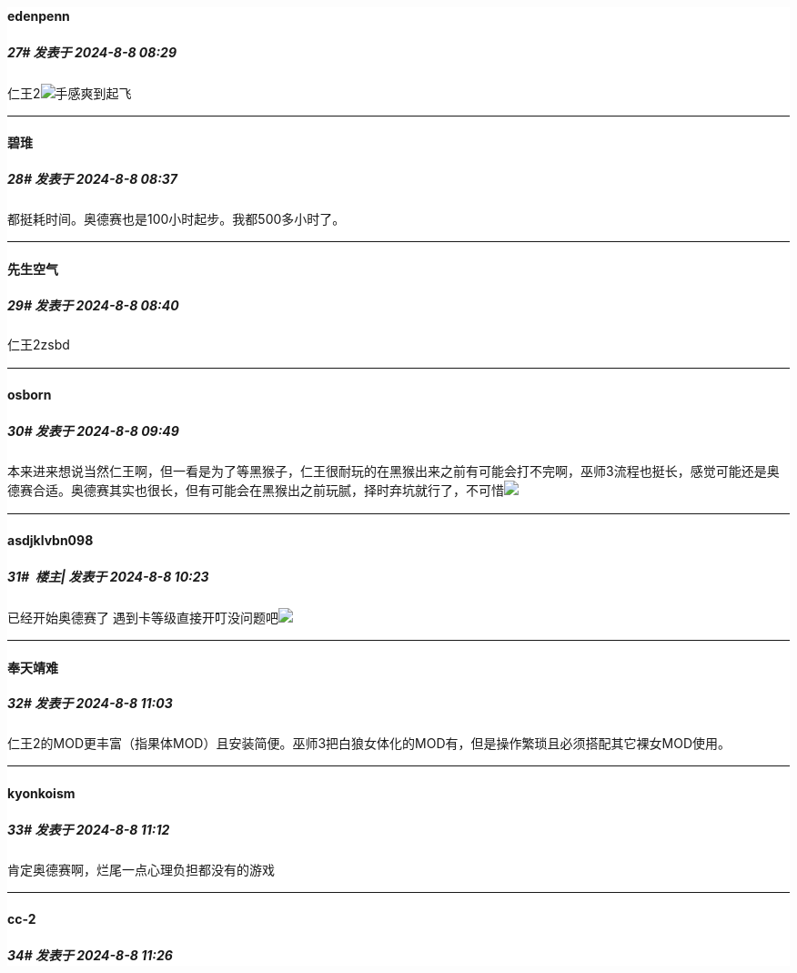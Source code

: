 ####  edenpenn  
##### 27#       发表于 2024-8-8 08:29

仁王2<img src="https://static.saraba1st.com/image/smiley/face2017/057.png" referrerpolicy="no-referrer">手感爽到起飞

*****

####  碧琟  
##### 28#       发表于 2024-8-8 08:37

都挺耗时间。奥德赛也是100小时起步。我都500多小时了。

*****

####  先生空气  
##### 29#       发表于 2024-8-8 08:40

仁王2zsbd

*****

####  osborn  
##### 30#       发表于 2024-8-8 09:49

本来进来想说当然仁王啊，但一看是为了等黑猴子，仁王很耐玩的在黑猴出来之前有可能会打不完啊，巫师3流程也挺长，感觉可能还是奥德赛合适。奥德赛其实也很长，但有可能会在黑猴出之前玩腻，择时弃坑就行了，不可惜<img src="https://static.saraba1st.com/image/smiley/face2017/037.png" referrerpolicy="no-referrer">

*****

####  asdjklvbn098  
##### 31#         楼主| 发表于 2024-8-8 10:23

已经开始奥德赛了 遇到卡等级直接开叮没问题吧<img src="https://static.saraba1st.com/image/smiley/face2017/074.png" referrerpolicy="no-referrer">

*****

####  奉天靖难  
##### 32#       发表于 2024-8-8 11:03

仁王2的MOD更丰富（指果体MOD）且安装简便。巫师3把白狼女体化的MOD有，但是操作繁琐且必须搭配其它裸女MOD使用。

*****

####  kyonkoism  
##### 33#       发表于 2024-8-8 11:12

肯定奥德赛啊，烂尾一点心理负担都没有的游戏

*****

####  cc-2  
##### 34#       发表于 2024-8-8 11:26
